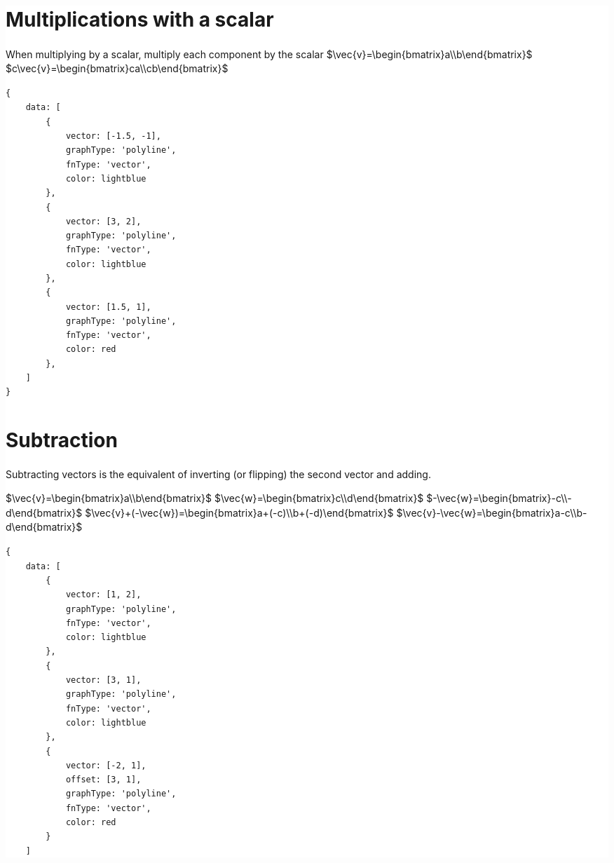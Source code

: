 # Multiplications with a scalar

When multiplying by a scalar, multiply each component by the scalar
$\vec{v}=\begin{bmatrix}a\\b\end{bmatrix}$
$c\vec{v}=\begin{bmatrix}ca\\cb\end{bmatrix}$

```function-plot
{
	data: [
		{
		    vector: [-1.5, -1],
		    graphType: 'polyline',
		    fnType: 'vector',
		    color: lightblue
		},
		{
		    vector: [3, 2],
		    graphType: 'polyline',
		    fnType: 'vector',
		    color: lightblue
		},
		{
		    vector: [1.5, 1],
		    graphType: 'polyline',
		    fnType: 'vector',
		    color: red
		},
	]
}
```

# Subtraction

Subtracting vectors is the equivalent of inverting (or flipping) the second vector and adding.

$\vec{v}=\begin{bmatrix}a\\b\end{bmatrix}$
$\vec{w}=\begin{bmatrix}c\\d\end{bmatrix}$
$-\vec{w}=\begin{bmatrix}-c\\-d\end{bmatrix}$
$\vec{v}+(-\vec{w})=\begin{bmatrix}a+(-c)\\b+(-d)\end{bmatrix}$
$\vec{v}-\vec{w}=\begin{bmatrix}a-c\\b-d\end{bmatrix}$

```function-plot
{
	data: [
		{
		    vector: [1, 2],
		    graphType: 'polyline',
		    fnType: 'vector',
		    color: lightblue
		},
		{
		    vector: [3, 1],
		    graphType: 'polyline',
		    fnType: 'vector',
		    color: lightblue
		},
		{
		    vector: [-2, 1],
		    offset: [3, 1],
		    graphType: 'polyline',
		    fnType: 'vector',
		    color: red
		}
	]
```